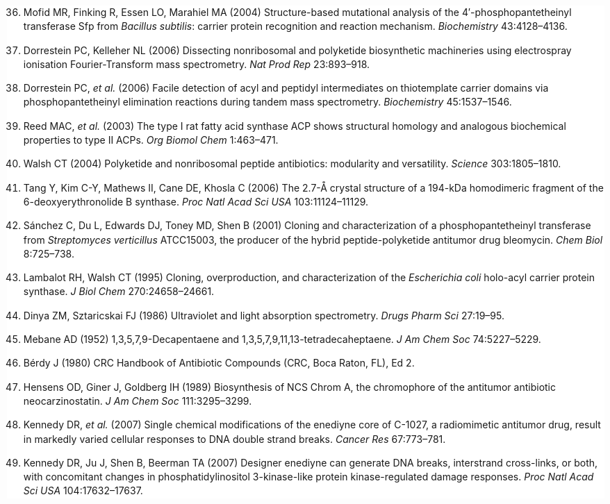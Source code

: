 36. Mofid MR, Finking R, Essen LO, Marahiel MA (2004) Structure-based mutational analysis of the 4′-phosphopantetheinyl transferase Sfp from *Bacillus subtilis*: carrier protein recognition and reaction mechanism. *Biochemistry* 43:4128–4136.

37. Dorrestein PC, Kelleher NL (2006) Dissecting nonribosomal and polyketide biosynthetic machineries using electrospray ionisation Fourier-Transform mass spectrometry. *Nat Prod Rep* 23:893–918.

38. Dorrestein PC, *et al.* (2006) Facile detection of acyl and peptidyl intermediates on thiotemplate carrier domains via phosphopantetheinyl elimination reactions during tandem mass spectrometry. *Biochemistry* 45:1537–1546.

39. Reed MAC, *et al.* (2003) The type I rat fatty acid synthase ACP shows structural homology and analogous biochemical properties to type II ACPs. *Org Biomol Chem* 1:463–471.

40. Walsh CT (2004) Polyketide and nonribosomal peptide antibiotics: modularity and versatility. *Science* 303:1805–1810.

41. Tang Y, Kim C-Y, Mathews II, Cane DE, Khosla C (2006) The 2.7-Å crystal structure of a 194-kDa homodimeric fragment of the 6-deoxyerythronolide B synthase. *Proc Natl Acad Sci USA* 103:11124–11129.

42. Sánchez C, Du L, Edwards DJ, Toney MD, Shen B (2001) Cloning and characterization of a phosphopantetheinyl transferase from *Streptomyces verticillus* ATCC15003, the producer of the hybrid peptide-polyketide antitumor drug bleomycin. *Chem Biol* 8:725–738.

43. Lambalot RH, Walsh CT (1995) Cloning, overproduction, and characterization of the *Escherichia coli* holo-acyl carrier protein synthase. *J Biol Chem* 270:24658–24661.

44. Dinya ZM, Sztaricskai FJ (1986) Ultraviolet and light absorption spectrometry. *Drugs Pharm Sci* 27:19–95.

45. Mebane AD (1952) 1,3,5,7,9-Decapentaene and 1,3,5,7,9,11,13-tetradecaheptaene. *J Am Chem Soc* 74:5227–5229.

46. Bérdy J (1980) CRC Handbook of Antibiotic Compounds (CRC, Boca Raton, FL), Ed 2.

47. Hensens OD, Giner J, Goldberg IH (1989) Biosynthesis of NCS Chrom A, the chromophore of the antitumor antibiotic neocarzinostatin. *J Am Chem Soc* 111:3295–3299.

48. Kennedy DR, *et al.* (2007) Single chemical modifications of the enediyne core of C-1027, a radiomimetic antitumor drug, result in markedly varied cellular responses to DNA double strand breaks. *Cancer Res* 67:773–781.

49. Kennedy DR, Ju J, Shen B, Beerman TA (2007) Designer enediyne can generate DNA breaks, interstrand cross-links, or both, with concomitant changes in phosphatidylinositol 3-kinase-like protein kinase-regulated damage responses. *Proc Natl Acad Sci USA* 104:17632–17637.